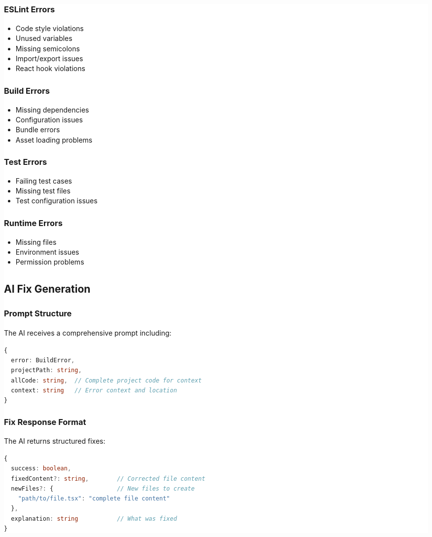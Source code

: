 ### ESLint Errors
- Code style violations
- Unused variables
- Missing semicolons
- Import/export issues
- React hook violations

### Build Errors
- Missing dependencies
- Configuration issues
- Bundle errors
- Asset loading problems

### Test Errors
- Failing test cases
- Missing test files
- Test configuration issues

### Runtime Errors
- Missing files
- Environment issues
- Permission problems

## AI Fix Generation

### Prompt Structure

The AI receives a comprehensive prompt including:

```typescript
{
  error: BuildError,
  projectPath: string,
  allCode: string,  // Complete project code for context
  context: string   // Error context and location
}
```

### Fix Response Format

The AI returns structured fixes:

```typescript
{
  success: boolean,
  fixedContent?: string,        // Corrected file content
  newFiles?: {                  // New files to create
    "path/to/file.tsx": "complete file content"
  },
  explanation: string           // What was fixed
}
```
